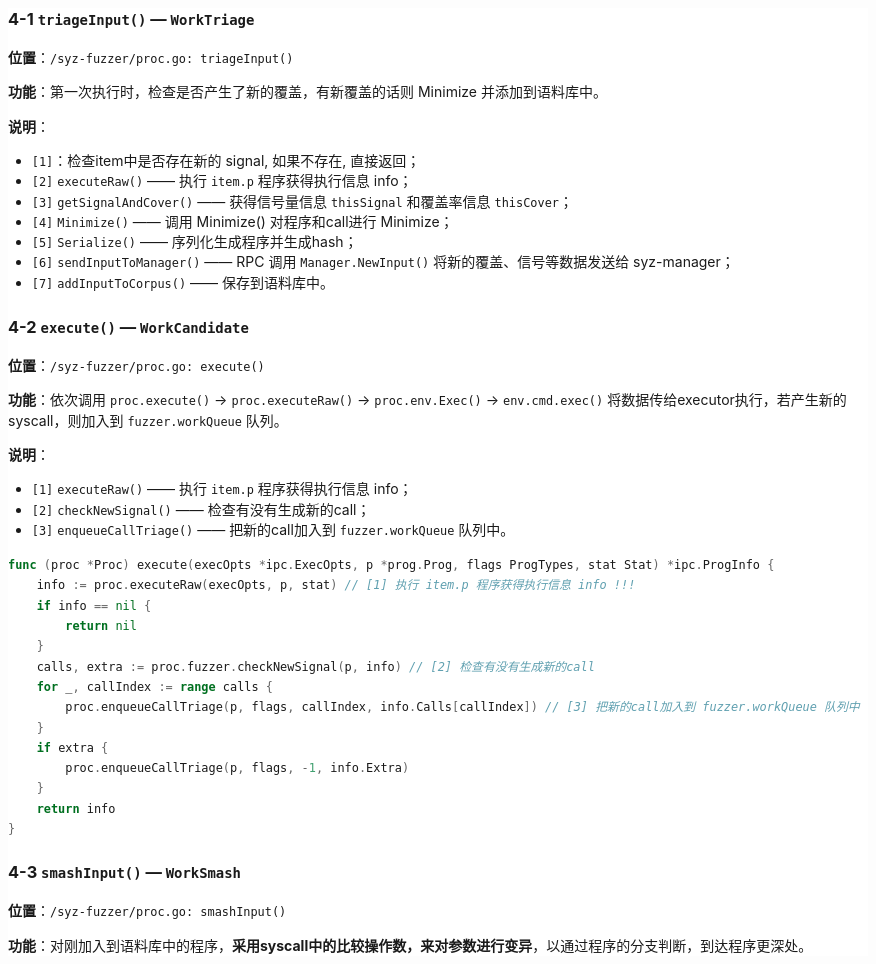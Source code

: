 ```go
```

### 4-1 `triageInput()` — `WorkTriage`

**位置**：`/syz-fuzzer/proc.go: triageInput()`

**功能**：第一次执行时，检查是否产生了新的覆盖，有新覆盖的话则 Minimize 并添加到语料库中。

**说明**：

- `[1]`：检查item中是否存在新的 signal, 如果不存在, 直接返回；
- `[2]` `executeRaw()` —— 执行 `item.p` 程序获得执行信息 info；
- `[3]` `getSignalAndCover()` —— 获得信号量信息 `thisSignal` 和覆盖率信息 `thisCover`；
- `[4]` `Minimize()` —— 调用 Minimize() 对程序和call进行 Minimize；
- `[5]` `Serialize()` —— 序列化生成程序并生成hash；
- `[6]` `sendInputToManager()` —— RPC 调用 `Manager.NewInput()` 将新的覆盖、信号等数据发送给 syz-manager；
- `[7]` `addInputToCorpus()` —— 保存到语料库中。

### 4-2 `execute()` — `WorkCandidate`

**位置**：`/syz-fuzzer/proc.go: execute()`

**功能**：依次调用 `proc.execute()` -> `proc.executeRaw()` -> `proc.env.Exec()` -> `env.cmd.exec()` 将数据传给executor执行，若产生新的 syscall，则加入到 `fuzzer.workQueue` 队列。

**说明**：

- `[1]` `executeRaw()` —— 执行 `item.p` 程序获得执行信息 info；
- `[2]` `checkNewSignal()` —— 检查有没有生成新的call；
- `[3]` `enqueueCallTriage()` —— 把新的call加入到 `fuzzer.workQueue` 队列中。

```go
func (proc *Proc) execute(execOpts *ipc.ExecOpts, p *prog.Prog, flags ProgTypes, stat Stat) *ipc.ProgInfo {
	info := proc.executeRaw(execOpts, p, stat) // [1] 执行 item.p 程序获得执行信息 info !!!
	if info == nil {
		return nil
	}
	calls, extra := proc.fuzzer.checkNewSignal(p, info) // [2] 检查有没有生成新的call
	for _, callIndex := range calls {
		proc.enqueueCallTriage(p, flags, callIndex, info.Calls[callIndex]) // [3] 把新的call加入到 fuzzer.workQueue 队列中
	}
	if extra {
		proc.enqueueCallTriage(p, flags, -1, info.Extra)
	}
	return info
}
```

### 4-3 `smashInput()` — `WorkSmash`

**位置**：`/syz-fuzzer/proc.go: smashInput()`

**功能**：对刚加入到语料库中的程序，**采用syscall中的比较操作数，来对参数进行变异**，以通过程序的分支判断，到达程序更深处。
